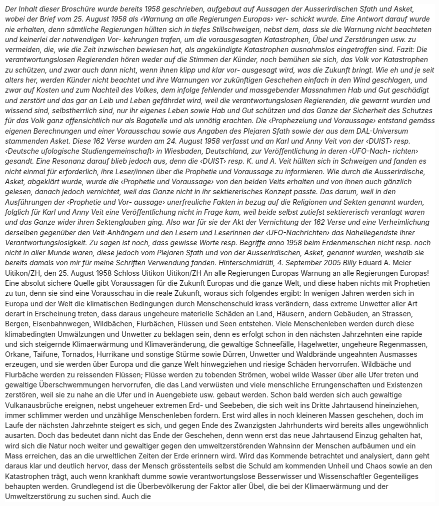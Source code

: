 _Der Inhalt dieser Broschüre wurde bereits 1958 geschrieben, aufgebaut auf Aussagen der Ausserirdischen_ _Sfath und Asket, wobei der Brief vom 25. August 1958 als ‹Warnung an alle Regierungen Europas› ver-_ _schickt wurde. Eine Antwort darauf wurde nie erhalten, denn sämtliche Regierungen hüllten sich in tiefes_ _Stillschweigen, nebst dem, dass sie die Warnung nicht beachteten und keinerlei der notwendigen Vor-_ _kehrungen trafen, um die vorausgesagten Katastrophen, Übel und Zerstörungen usw. zu vermeiden, die,_ _wie die Zeit inzwischen bewiesen hat, als angekündigte Katastrophen ausnahmslos eingetroffen sind._ _Fazit: Die verantwortungslosen Regierenden hören weder auf die Stimmen der Künder, noch bemühen sie_ _sich, das Volk vor Katastrophen zu schützen, und zwar auch dann nicht, wenn ihnen klipp und klar vor-_ _ausgesagt wird, was die Zukunft bringt. Wie eh und je seit alters her, werden Künder nicht beachtet und_ _ihre Warnungen vor zukünftigen Geschehen einfach in den Wind geschlagen, und zwar auf Kosten und zum_ _Nachteil des Volkes, dem infolge fehlender und massgebender Massnahmen Hab und Gut geschädigt_ _und zerstört und das gar an Leib und Leben gefährdet wird, weil die verantwortungslosen Regierenden,_ _die gewarnt wurden und wissend sind, selbstherrlich sind, nur ihr eigenes Leben sowie Hab und Gut_ _schützen und das Ganze der Sicherheit des Schutzes für das Volk ganz offensichtlich nur als Bagatelle_ _und als unnötig erachten._ _Die ‹Prophezeiung und Voraussage› entstand gemäss eigenen Berechnungen und einer Vorausschau_ _sowie aus Angaben des Plejaren Sfath sowie der aus dem DAL-Universum stammenden Asket. Diese 162_ _Verse wurden am 24. August 1958 verfasst und an Karl und Anny Veit von der ‹DUIST› resp. ‹Deutsche_ _ufologische Studiengemeinschaft› in Wiesbaden, Deutschland, zur Veröffentlichung in deren ‹UFO-Nach-_ _richten› gesandt. Eine Resonanz darauf blieb jedoch aus, denn die ‹DUIST› resp. K. und A. Veit hüllten_ _sich in Schweigen und fanden es nicht einmal für erforderlich, ihre Leser/innen über die Prophetie und_ _Voraussage zu informieren._ _Wie durch die Ausserirdische, Asket, abgeklärt wurde, wurde die ‹Prophetie und Voraussage› von den_ _beiden Veits erhalten und von ihnen auch gänzlich gelesen, danach jedoch vernichtet, weil das Ganze_ _nicht in ihr sektiererisches Konzept passte. Das darum, weil in den Ausführungen der ‹Prophetie und Vor-_ _aussage› unerfreuliche Fakten in bezug auf die Religionen und Sekten genannt wurden, folglich für Karl_ _und Anny Veit eine Veröffentlichung nicht in Frage kam, weil beide selbst zutiefst sektiererisch veranlagt_ _waren und das Ganze wider ihren Sektenglauben ging. Also war für sie der Akt der Vernichtung der 162_ _Verse und eine Verheimlichung derselben gegenüber den Veit-Anhängern und den Lesern und Leserinnen_ _der ‹UFO-Nachrichten› das Naheliegendste ihrer Verantwortungslosigkeit._ _Zu sagen ist noch, dass gewisse Worte resp. Begriffe anno 1958 beim Erdenmenschen nicht resp. noch_ _nicht in aller Munde waren, diese jedoch vom Plejaren Sfath und von der Ausserirdischen, Asket, genannt_ _wurden, weshalb sie bereits damals von mir für meine Schriften Verwendung fanden._ _Hinterschmidrüti, 4. September 2005_ _Billy_ Eduard A. Meier Uitikon/ZH, den 25. August 1958 Schloss Uitikon Uitikon/ZH An alle Regierungen Europas Warnung an alle Regierungen Europas! Eine absolut sichere Quelle gibt Voraussagen für die Zukunft Europas und die ganze Welt, und diese haben nichts mit Prophetien zu tun, denn sie sind eine Vorausschau in die reale Zukunft, woraus sich folgendes ergibt: In wenigen Jahren werden sich in Europa und der Welt die klimatischen Bedingungen durch Menschenschuld krass verändern, dass extreme Unwetter aller Art derart in Erscheinung treten, dass daraus ungeheure materielle Schäden an Land, Häusern, andern Gebäuden, an Strassen, Bergen, Eisenbahnwegen, Wildbächen, Flurbächen, Flüssen und Seen entstehen. Viele Menschenleben werden durch diese klimabedingten Umwälzungen und Unwetter zu beklagen sein, denn es erfolgt schon in den nächsten Jahrzehnten eine rapide und sich steigernde Klimaerwärmung und Klimaveränderung, die gewaltige Schneefälle, Hagelwetter, ungeheure Regenmassen, Orkane, Taifune, Tornados, Hurrikane und sonstige Stürme sowie Dürren, Unwetter und Waldbrände ungeahnten Ausmasses erzeugen, und sie werden über Europa und die ganze Welt hinwegziehen und riesige Schäden hervorrufen. Wildbäche und Flurbäche werden zu reissenden Flüssen; Flüsse werden zu tobenden Strömen, wobei wilde Wasser über alle Ufer treten und gewaltige Überschwemmungen hervorrufen, die das Land verwüsten und viele menschliche Errungenschaften und Existenzen zerstören, weil sie zu nahe an die Ufer und in Auengebiete usw. gebaut werden. Schon bald werden sich auch gewaltige Vulkanausbrüche ereignen, nebst ungeheuer extremen Erd- und Seebeben, die sich weit ins Dritte Jahrtausend hineinziehen, immer schlimmer werden und unzählige Menschenleben fordern. Erst wird alles in noch kleineren Massen geschehen, doch im Laufe der nächsten Jahrzehnte steigert es sich, und gegen Ende des Zwanzigsten Jahrhunderts wird bereits alles ungewöhnlich ausarten. Doch das bedeutet dann nicht das Ende der Geschehen, denn wenn erst das neue Jahrtausend Einzug gehalten hat, wird sich die Natur noch weiter und gewaltiger gegen den umweltzerstörenden Wahnsinn der Menschen aufbäumen und ein Mass erreichen, das an die urweltlichen Zeiten der Erde erinnern wird. Wird das Kommende betrachtet und analysiert, dann geht daraus klar und deutlich hervor, dass der Mensch grösstenteils selbst die Schuld am kommenden Unheil und Chaos sowie an den Katastrophen trägt, auch wenn krankhaft dumme sowie verantwortungslose Besserwisser und Wissenschaftler Gegenteiliges behaupten werden. Grundlegend ist die Überbevölkerung der Faktor aller Übel, die bei der Klimaerwärmung und der Umweltzerstörung zu suchen sind. Auch die